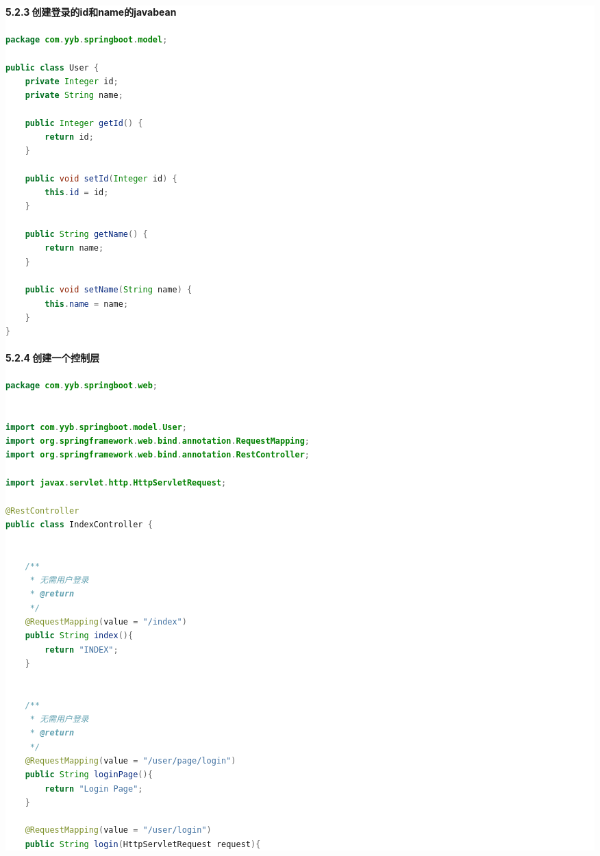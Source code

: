 #### 5.2.3 创建登录的id和name的javabean

```java
package com.yyb.springboot.model;

public class User {
    private Integer id;
    private String name;

    public Integer getId() {
        return id;
    }

    public void setId(Integer id) {
        this.id = id;
    }

    public String getName() {
        return name;
    }

    public void setName(String name) {
        this.name = name;
    }
}

```

#### 5.2.4 创建一个控制层

```java
package com.yyb.springboot.web;


import com.yyb.springboot.model.User;
import org.springframework.web.bind.annotation.RequestMapping;
import org.springframework.web.bind.annotation.RestController;

import javax.servlet.http.HttpServletRequest;

@RestController
public class IndexController {


    /**
     * 无需用户登录
     * @return
     */
    @RequestMapping(value = "/index")
    public String index(){
        return "INDEX";
    }


    /**
     * 无需用户登录
     * @return
     */
    @RequestMapping(value = "/user/page/login")
    public String loginPage(){
        return "Login Page";
    }

    @RequestMapping(value = "/user/login")
    public String login(HttpServletRequest request){
```